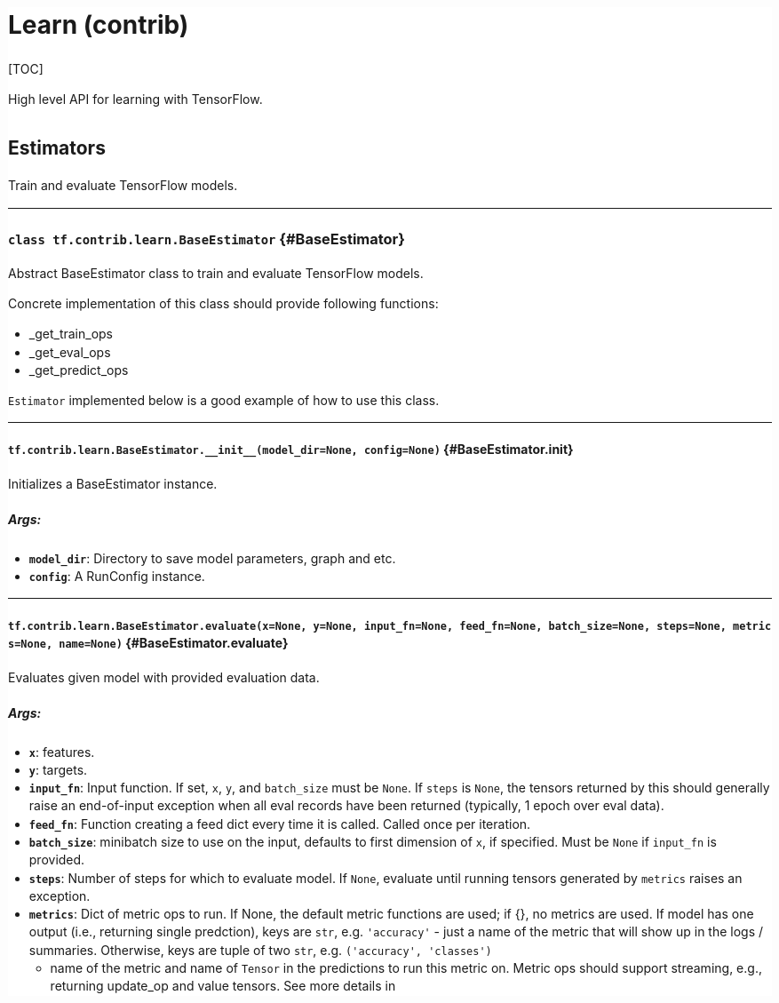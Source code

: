 

# Learn (contrib)
[TOC]

High level API for learning with TensorFlow.

## Estimators

Train and evaluate TensorFlow models.

- - -

### `class tf.contrib.learn.BaseEstimator` {#BaseEstimator}

Abstract BaseEstimator class to train and evaluate TensorFlow models.

Concrete implementation of this class should provide following functions:
  * _get_train_ops
  * _get_eval_ops
  * _get_predict_ops

`Estimator` implemented below is a good example of how to use this class.
- - -

#### `tf.contrib.learn.BaseEstimator.__init__(model_dir=None, config=None)` {#BaseEstimator.__init__}

Initializes a BaseEstimator instance.

##### Args:


*  <b>`model_dir`</b>: Directory to save model parameters, graph and etc.
*  <b>`config`</b>: A RunConfig instance.


- - -

#### `tf.contrib.learn.BaseEstimator.evaluate(x=None, y=None, input_fn=None, feed_fn=None, batch_size=None, steps=None, metrics=None, name=None)` {#BaseEstimator.evaluate}

Evaluates given model with provided evaluation data.

##### Args:


*  <b>`x`</b>: features.
*  <b>`y`</b>: targets.
*  <b>`input_fn`</b>: Input function. If set, `x`, `y`, and `batch_size` must be
    `None`. If `steps` is `None`, the tensors returned by this should
    generally raise an end-of-input exception when all eval records have
    been returned (typically, 1 epoch over eval data).
*  <b>`feed_fn`</b>: Function creating a feed dict every time it is called. Called
    once per iteration.
*  <b>`batch_size`</b>: minibatch size to use on the input, defaults to first
    dimension of `x`, if specified. Must be `None` if `input_fn` is
    provided.
*  <b>`steps`</b>: Number of steps for which to evaluate model. If `None`, evaluate
    until running tensors generated by `metrics` raises an exception.
*  <b>`metrics`</b>: Dict of metric ops to run. If None, the default metric functions
    are used; if {}, no metrics are used. If model has one output (i.e.,
    returning single predction), keys are `str`, e.g. `'accuracy'` - just a
    name of the metric that will show up in the logs / summaries.
    Otherwise, keys are tuple of two `str`, e.g. `('accuracy', 'classes')`
    - name of the metric and name of `Tensor` in the predictions to run
    this metric on. Metric ops should support streaming, e.g., returning
    update_op and value tensors. See more details in